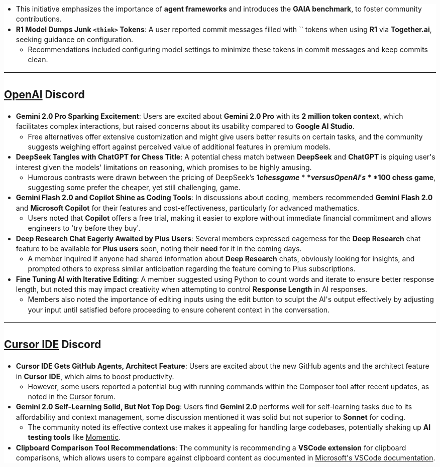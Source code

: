    - This initiative emphasizes the importance of **agent frameworks** and introduces the **GAIA benchmark**, to foster community contributions.
- **R1 Model Dumps Junk `<think>` Tokens**: A user reported commit messages filled with `` tokens when using **R1** via **Together.ai**, seeking guidance on configuration.
   - Recommendations included configuring model settings to minimize these tokens in commit messages and keep commits clean.



---



## [OpenAI](https://discord.com/channels/974519864045756446) Discord

- **Gemini 2.0 Pro Sparking Excitement**: Users are excited about **Gemini 2.0 Pro** with its **2 million token context**, which facilitates complex interactions, but raised concerns about its usability compared to **Google AI Studio**.
   - Free alternatives offer extensive customization and might give users better results on certain tasks, and the community suggests weighing effort against perceived value of additional features in premium models.
- **DeepSeek Tangles with ChatGPT for Chess Title**: A potential chess match between **DeepSeek** and **ChatGPT** is piquing user's interest given the models' limitations on reasoning, which promises to be highly amusing.
   - Humorous contrasts were drawn between the pricing of DeepSeek’s **$1 chess game** versus OpenAI's **$100 chess game**, suggesting some prefer the cheaper, yet still challenging, game.
- **Gemini Flash 2.0 and Copilot Shine as Coding Tools**: In discussions about coding, members recommended **Gemini Flash 2.0** and **Microsoft Copilot** for their features and cost-effectiveness, particularly for advanced mathematics.
   - Users noted that **Copilot** offers a free trial, making it easier to explore without immediate financial commitment and allows engineers to 'try before they buy'.
- **Deep Research Chat Eagerly Awaited by Plus Users**: Several members expressed eagerness for the **Deep Research** chat feature to be available for **Plus users** soon, noting their **need** for it in the coming days.
   - A member inquired if anyone had shared information about **Deep Research** chats, obviously looking for insights, and prompted others to express similar anticipation regarding the feature coming to Plus subscriptions.
- **Fine Tuning AI with Iterative Editing**: A member suggested using Python to count words and iterate to ensure better response length, but noted this may impact creativity when attempting to control **Response Length** in AI responses.
   - Members also noted the importance of editing inputs using the edit button to sculpt the AI's output effectively by adjusting your input until satisfied before proceeding to ensure coherent context in the conversation.



---



## [Cursor IDE](https://discord.com/channels/1074847526655643750) Discord

- **Cursor IDE Gets GitHub Agents, Architect Feature**: Users are excited about the new GitHub agents and the architect feature in **Cursor IDE**, which aims to boost productivity.
   - However, some users reported a potential bug with running commands within the Composer tool after recent updates, as noted in the [Cursor forum](https://forum.cursor.com/).
- **Gemini 2.0 Self-Learning Solid, But Not Top Dog**: Users find **Gemini 2.0** performs well for self-learning tasks due to its affordability and context management, some discussion mentioned it was solid but not superior to **Sonnet** for coding.
   - The community noted its effective context use makes it appealing for handling large codebases, potentially shaking up **AI testing tools** like [Momentic](https://momentic.ai/).
- **Clipboard Comparison Tool Recommendations**: The community is recommending a **VSCode extension** for clipboard comparisons, which allows users to compare against clipboard content as documented in [Microsoft's VSCode documentation](https://github.com/microsoft/vscode-docs/issues/7284).